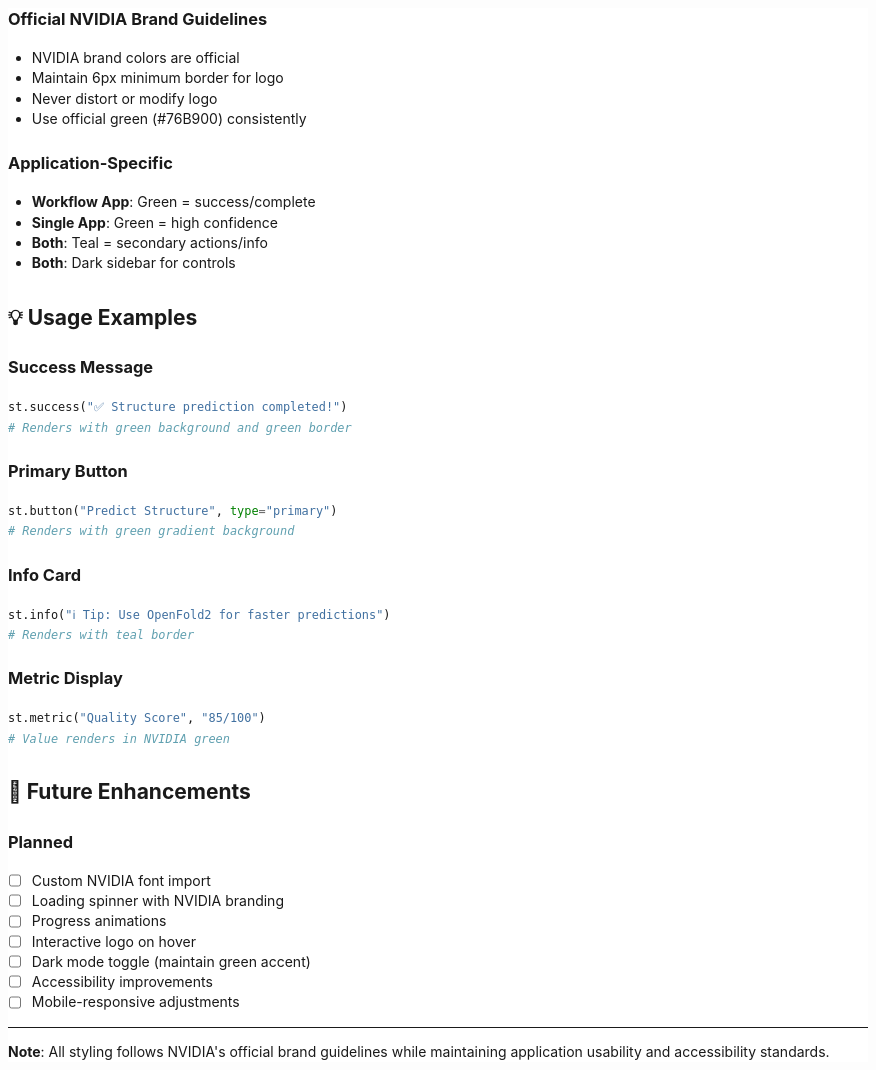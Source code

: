 ### Official NVIDIA Brand Guidelines
- NVIDIA brand colors are official
- Maintain 6px minimum border for logo
- Never distort or modify logo
- Use official green (#76B900) consistently

### Application-Specific
- **Workflow App**: Green = success/complete
- **Single App**: Green = high confidence
- **Both**: Teal = secondary actions/info
- **Both**: Dark sidebar for controls

## 💡 Usage Examples

### Success Message
```python
st.success("✅ Structure prediction completed!")
# Renders with green background and green border
```

### Primary Button
```python
st.button("Predict Structure", type="primary")
# Renders with green gradient background
```

### Info Card
```python
st.info("ℹ️ Tip: Use OpenFold2 for faster predictions")
# Renders with teal border
```

### Metric Display
```python
st.metric("Quality Score", "85/100")
# Value renders in NVIDIA green
```

## 🚀 Future Enhancements

### Planned
- [ ] Custom NVIDIA font import
- [ ] Loading spinner with NVIDIA branding
- [ ] Progress animations
- [ ] Interactive logo on hover
- [ ] Dark mode toggle (maintain green accent)
- [ ] Accessibility improvements
- [ ] Mobile-responsive adjustments

---

**Note**: All styling follows NVIDIA's official brand guidelines while maintaining application usability and accessibility standards.
